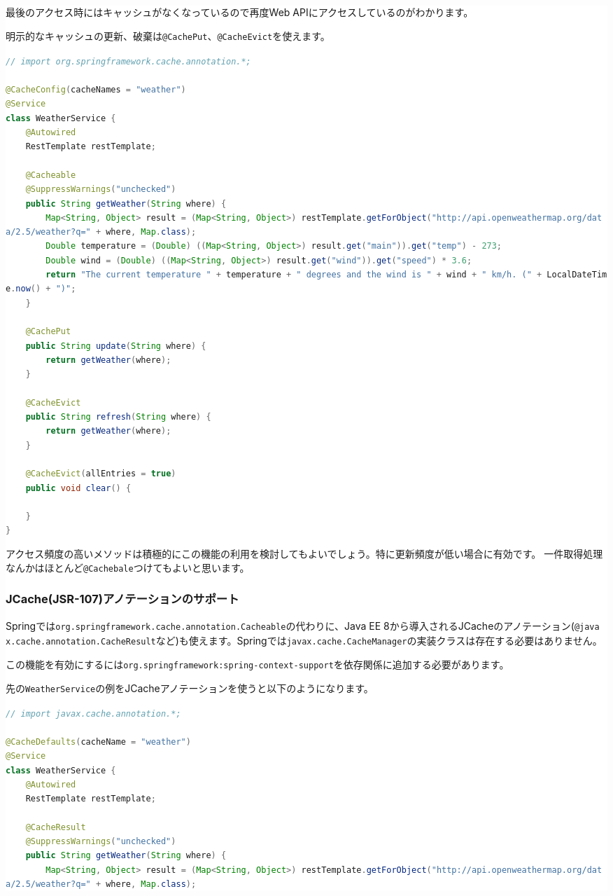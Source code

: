 最後のアクセス時にはキャッシュがなくなっているので再度Web APIにアクセスしているのがわかります。

明示的なキャッシュの更新、破棄は`@CachePut`、`@CacheEvict`を使えます。

``` java
// import org.springframework.cache.annotation.*;

@CacheConfig(cacheNames = "weather")
@Service
class WeatherService {
    @Autowired
    RestTemplate restTemplate;

    @Cacheable
    @SuppressWarnings("unchecked")
    public String getWeather(String where) {
        Map<String, Object> result = (Map<String, Object>) restTemplate.getForObject("http://api.openweathermap.org/data/2.5/weather?q=" + where, Map.class);
        Double temperature = (Double) ((Map<String, Object>) result.get("main")).get("temp") - 273;
        Double wind = (Double) ((Map<String, Object>) result.get("wind")).get("speed") * 3.6;
        return "The current temperature " + temperature + " degrees and the wind is " + wind + " km/h. (" + LocalDateTime.now() + ")";
    }

    @CachePut
    public String update(String where) {
        return getWeather(where);
    }

    @CacheEvict
    public String refresh(String where) {
        return getWeather(where);
    }

    @CacheEvict(allEntries = true)
    public void clear() {

    }
}
```

アクセス頻度の高いメソッドは積極的にこの機能の利用を検討してもよいでしょう。特に更新頻度が低い場合に有効です。
一件取得処理なんかはほとんど`@Cachebale`つけてもよいと思います。

### JCache(JSR-107)アノテーションのサポート

Springでは`org.springframework.cache.annotation.Cacheable`の代わりに、Java EE 8から導入されるJCacheのアノテーション(`@javax.cache.annotation.CacheResult`など)も使えます。Springでは`javax.cache.CacheManager`の実装クラスは存在する必要はありません。

この機能を有効にするには`org.springframework:spring-context-support`を依存関係に追加する必要があります。

先の`WeatherService`の例をJCacheアノテーションを使うと以下のようになります。

``` java
// import javax.cache.annotation.*;

@CacheDefaults(cacheName = "weather")
@Service
class WeatherService {
    @Autowired
    RestTemplate restTemplate;

    @CacheResult
    @SuppressWarnings("unchecked")
    public String getWeather(String where) {
        Map<String, Object> result = (Map<String, Object>) restTemplate.getForObject("http://api.openweathermap.org/data/2.5/weather?q=" + where, Map.class);
```
